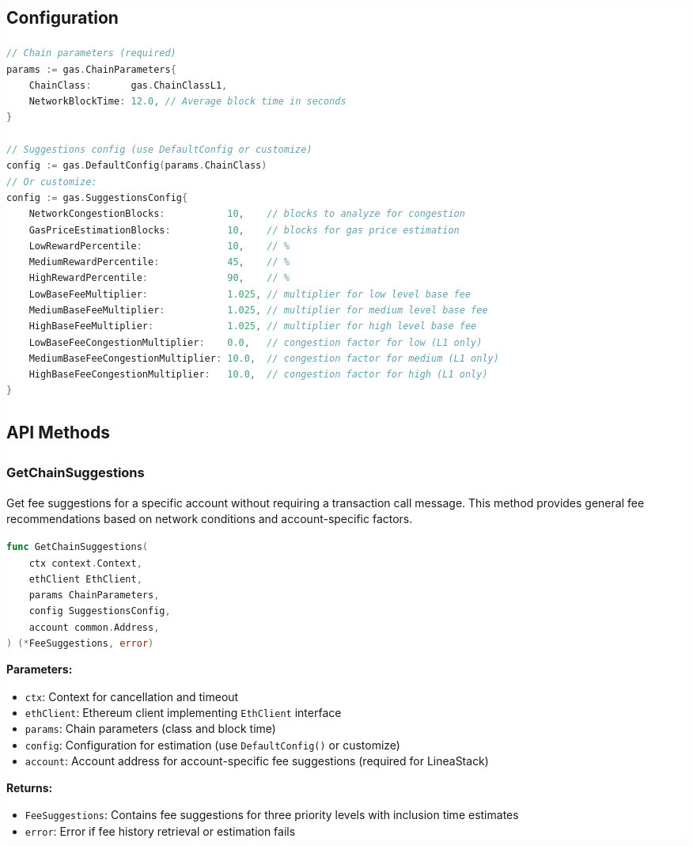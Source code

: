 ## Configuration

```go
// Chain parameters (required)
params := gas.ChainParameters{
    ChainClass:       gas.ChainClassL1,
    NetworkBlockTime: 12.0, // Average block time in seconds
}

// Suggestions config (use DefaultConfig or customize)
config := gas.DefaultConfig(params.ChainClass)
// Or customize:
config := gas.SuggestionsConfig{
    NetworkCongestionBlocks:           10,    // blocks to analyze for congestion
    GasPriceEstimationBlocks:          10,    // blocks for gas price estimation
    LowRewardPercentile:               10,    // %
    MediumRewardPercentile:            45,    // %
    HighRewardPercentile:              90,    // %
    LowBaseFeeMultiplier:              1.025, // multiplier for low level base fee
    MediumBaseFeeMultiplier:           1.025, // multiplier for medium level base fee
    HighBaseFeeMultiplier:             1.025, // multiplier for high level base fee
    LowBaseFeeCongestionMultiplier:    0.0,   // congestion factor for low (L1 only)
    MediumBaseFeeCongestionMultiplier: 10.0,  // congestion factor for medium (L1 only)
    HighBaseFeeCongestionMultiplier:   10.0,  // congestion factor for high (L1 only)
}
```

## API Methods

### GetChainSuggestions

Get fee suggestions for a specific account without requiring a transaction call message. This method provides general fee recommendations based on network conditions and account-specific factors.

```go
func GetChainSuggestions(
    ctx context.Context,
    ethClient EthClient,
    params ChainParameters,
    config SuggestionsConfig,
    account common.Address,
) (*FeeSuggestions, error)
```

**Parameters:**
- `ctx`: Context for cancellation and timeout
- `ethClient`: Ethereum client implementing `EthClient` interface
- `params`: Chain parameters (class and block time)
- `config`: Configuration for estimation (use `DefaultConfig()` or customize)
- `account`: Account address for account-specific fee suggestions (required for LineaStack)

**Returns:**
- `FeeSuggestions`: Contains fee suggestions for three priority levels with inclusion time estimates
- `error`: Error if fee history retrieval or estimation fails
